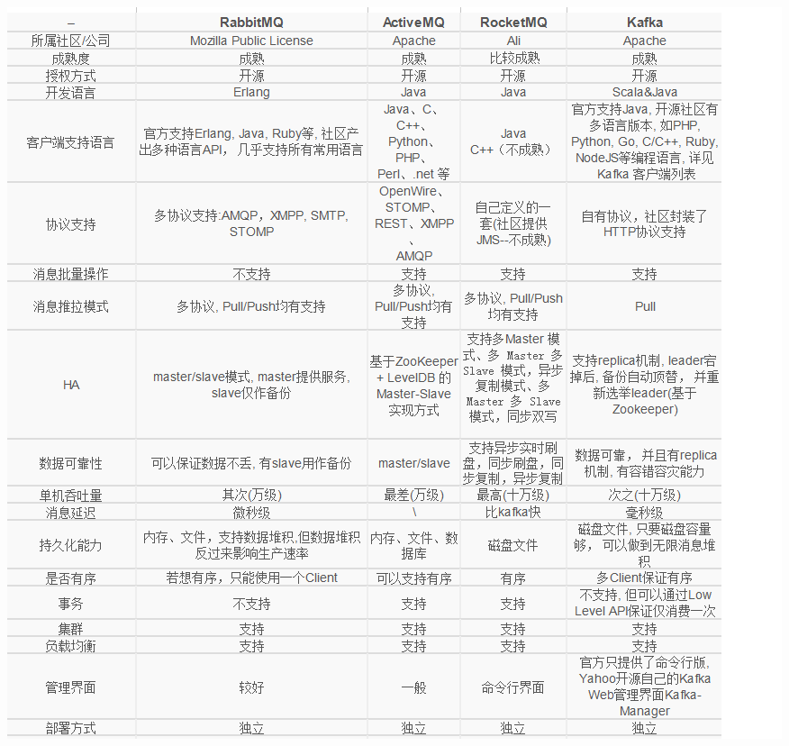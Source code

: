 <div style="display:flex;"><img src="./images/mqtheory-3.jpg" alt="" style="zoom:100%;display:block;" aligh="left"/></div>
